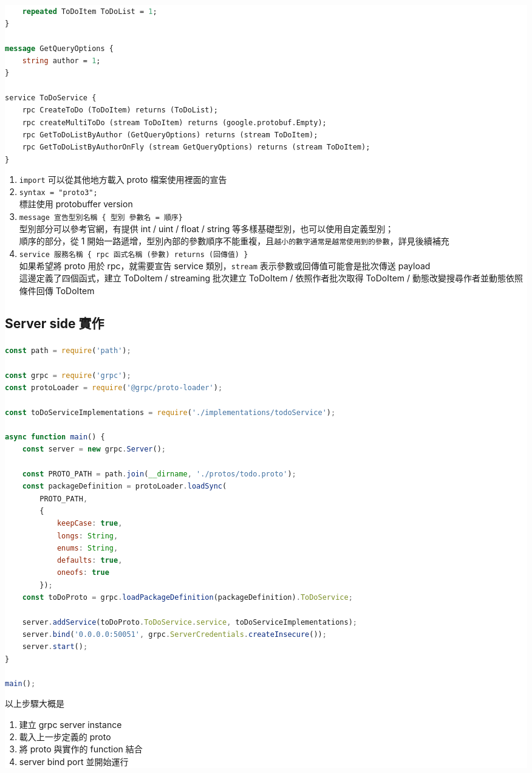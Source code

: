 ```protobuf
    repeated ToDoItem ToDoList = 1;
}

message GetQueryOptions {
    string author = 1;
}

service ToDoService {
    rpc CreateToDo (ToDoItem) returns (ToDoList);
    rpc createMultiToDo (stream ToDoItem) returns (google.protobuf.Empty);
    rpc GetToDoListByAuthor (GetQueryOptions) returns (stream ToDoItem);
    rpc GetToDoListByAuthorOnFly (stream GetQueryOptions) returns (stream ToDoItem);
}
```
1. `import`
可以從其他地方載入 proto 檔案使用裡面的宣告
2. `syntax = "proto3";`  
標註使用 protobuffer version  
3. `message 宣告型別名稱 { 型別 參數名 = 順序}`   
型別部分可以參考官網，有提供 int / uint / float / string 等多樣基礎型別，也可以使用自定義型別；  
順序的部分，從 1 開始一路遞增，型別內部的參數順序不能重複，且`越小的數字通常是越常使用到的參數`，詳見後續補充   
4. `service 服務名稱 { rpc 函式名稱 (參數) returns (回傳值) }`  
如果希望將 proto 用於 rpc，就需要宣告 service 類別，`stream` 表示參數或回傳值可能會是批次傳送 payload   
這邊定義了四個函式，建立 ToDoItem / streaming 批次建立 ToDoItem / 依照作者批次取得 ToDoItem / 動態改變搜尋作者並動態依照條件回傳 ToDoItem  

## Server side 實作  

```js
const path = require('path');

const grpc = require('grpc');
const protoLoader = require('@grpc/proto-loader');

const toDoServiceImplementations = require('./implementations/todoService');

async function main() {
    const server = new grpc.Server();

    const PROTO_PATH = path.join(__dirname, './protos/todo.proto');
    const packageDefinition = protoLoader.loadSync(
        PROTO_PATH,
        {
            keepCase: true,
            longs: String,
            enums: String,
            defaults: true,
            oneofs: true
        });
    const toDoProto = grpc.loadPackageDefinition(packageDefinition).ToDoService;

    server.addService(toDoProto.ToDoService.service, toDoServiceImplementations);
    server.bind('0.0.0.0:50051', grpc.ServerCredentials.createInsecure());
    server.start();
}

main();
```
以上步驟大概是
1. 建立 grpc server instance
2. 載入上一步定義的 proto
3. 將 proto 與實作的 function 結合
4. server bind port 並開始運行  
